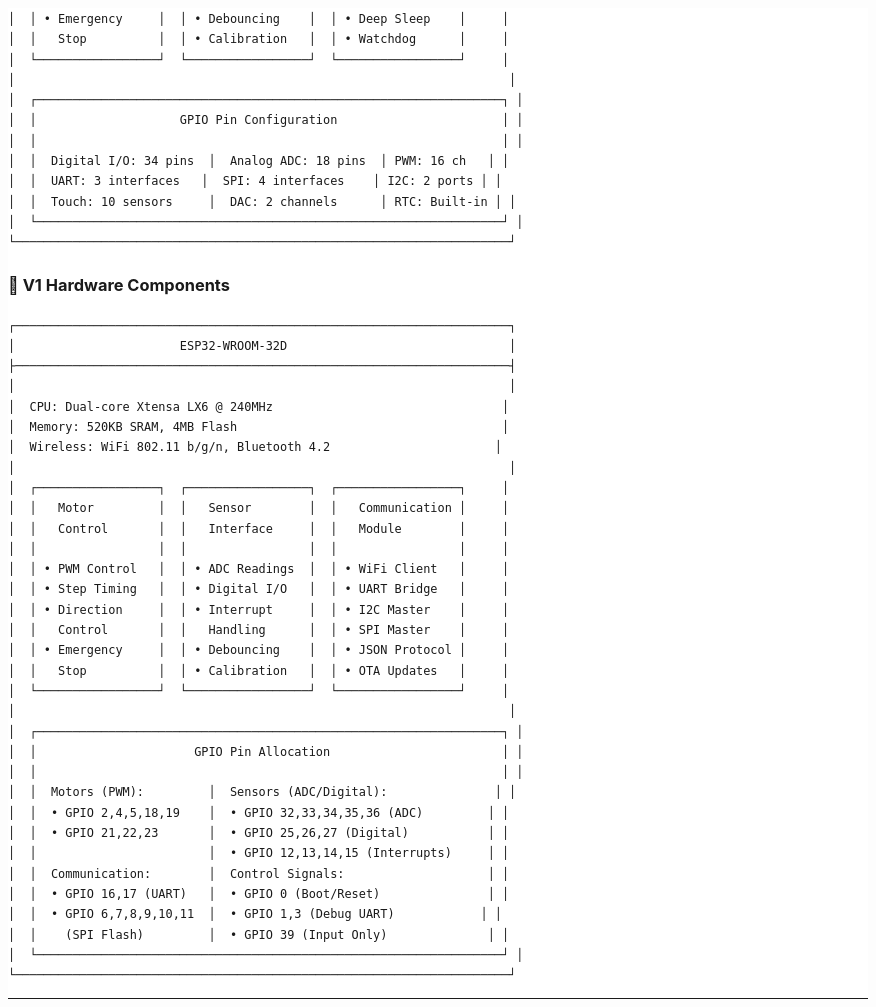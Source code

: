 ```
│  │ • Emergency     │  │ • Debouncing    │  │ • Deep Sleep    │     │
│  │   Stop          │  │ • Calibration   │  │ • Watchdog      │     │
│  └─────────────────┘  └─────────────────┘  └─────────────────┘     │
│                                                                     │
│  ┌─────────────────────────────────────────────────────────────────┐ │
│  │                    GPIO Pin Configuration                       │ │
│  │                                                                 │ │
│  │  Digital I/O: 34 pins  │  Analog ADC: 18 pins  │ PWM: 16 ch   │ │
│  │  UART: 3 interfaces   │  SPI: 4 interfaces    │ I2C: 2 ports │ │
│  │  Touch: 10 sensors     │  DAC: 2 channels      │ RTC: Built-in │ │
│  └─────────────────────────────────────────────────────────────────┘ │
└─────────────────────────────────────────────────────────────────────┘
```

### 🔌 **V1 Hardware Components**
```
┌─────────────────────────────────────────────────────────────────────┐
│                       ESP32-WROOM-32D                               │
├─────────────────────────────────────────────────────────────────────┤
│                                                                     │
│  CPU: Dual-core Xtensa LX6 @ 240MHz                                │
│  Memory: 520KB SRAM, 4MB Flash                                     │
│  Wireless: WiFi 802.11 b/g/n, Bluetooth 4.2                       │
│                                                                     │
│  ┌─────────────────┐  ┌─────────────────┐  ┌─────────────────┐     │
│  │   Motor         │  │   Sensor        │  │   Communication │     │
│  │   Control       │  │   Interface     │  │   Module        │     │
│  │                 │  │                 │  │                 │     │
│  │ • PWM Control   │  │ • ADC Readings  │  │ • WiFi Client   │     │
│  │ • Step Timing   │  │ • Digital I/O   │  │ • UART Bridge   │     │
│  │ • Direction     │  │ • Interrupt     │  │ • I2C Master    │     │
│  │   Control       │  │   Handling      │  │ • SPI Master    │     │
│  │ • Emergency     │  │ • Debouncing    │  │ • JSON Protocol │     │
│  │   Stop          │  │ • Calibration   │  │ • OTA Updates   │     │
│  └─────────────────┘  └─────────────────┘  └─────────────────┘     │
│                                                                     │
│  ┌─────────────────────────────────────────────────────────────────┐ │
│  │                      GPIO Pin Allocation                        │ │
│  │                                                                 │ │
│  │  Motors (PWM):         │  Sensors (ADC/Digital):               │ │
│  │  • GPIO 2,4,5,18,19    │  • GPIO 32,33,34,35,36 (ADC)         │ │
│  │  • GPIO 21,22,23       │  • GPIO 25,26,27 (Digital)           │ │
│  │                        │  • GPIO 12,13,14,15 (Interrupts)     │ │
│  │  Communication:        │  Control Signals:                    │ │
│  │  • GPIO 16,17 (UART)   │  • GPIO 0 (Boot/Reset)               │ │
│  │  • GPIO 6,7,8,9,10,11  │  • GPIO 1,3 (Debug UART)            │ │
│  │    (SPI Flash)         │  • GPIO 39 (Input Only)              │ │
│  └─────────────────────────────────────────────────────────────────┘ │
└─────────────────────────────────────────────────────────────────────┘
```

---